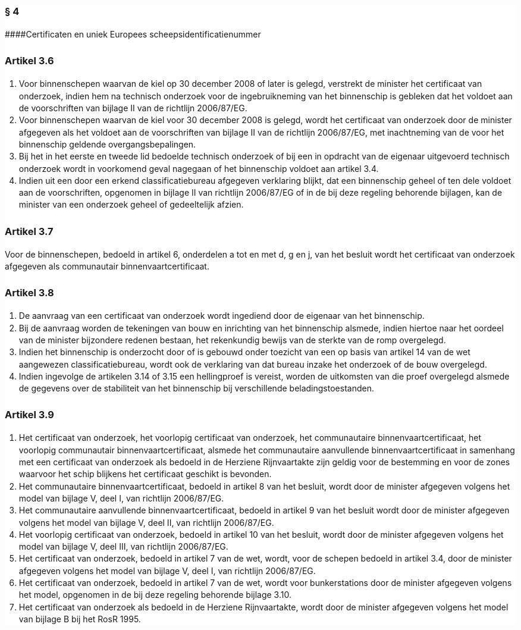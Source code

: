 ### §  4  

####Certificaten en uniek Europees scheepsidentificatienummer

### Artikel  3.6  

1.  Voor binnenschepen waarvan de kiel op 30 december 2008 of later is gelegd, verstrekt de minister het certificaat van onderzoek, indien hem na technisch onderzoek voor de ingebruikneming van het binnenschip is gebleken dat het voldoet aan de voorschriften van bijlage II van de richtlijn 2006/87/EG.   
2.  Voor binnenschepen waarvan de kiel voor 30 december 2008 is gelegd, wordt het certificaat van onderzoek door de minister afgegeven als het voldoet aan de voorschriften van bijlage II van de richtlijn 2006/87/EG, met inachtneming van de voor het binnenschip geldende overgangsbepalingen.   
3.  Bij het in het eerste en tweede lid bedoelde technisch onderzoek of bij een in opdracht van de eigenaar uitgevoerd technisch onderzoek wordt in voorkomend geval nagegaan of het binnenschip voldoet aan artikel 3.4.   
4.  Indien uit een door een erkend classificatiebureau afgegeven verklaring blijkt, dat een binnenschip geheel of ten dele voldoet aan de voorschriften, opgenomen in bijlage II van richtlijn 2006/87/EG of in de bij deze regeling behorende bijlagen, kan de minister van een onderzoek geheel of gedeeltelijk afzien.   

### Artikel  3.7  

Voor de binnenschepen, bedoeld in artikel 6, onderdelen a tot en met d, g en j, van het besluit wordt het certificaat van onderzoek afgegeven als communautair binnenvaartcertificaat.  

### Artikel  3.8  

1.  De aanvraag van een certificaat van onderzoek wordt ingediend door de eigenaar van het binnenschip.   
2.  Bij de aanvraag worden de tekeningen van bouw en inrichting van het binnenschip alsmede, indien hiertoe naar het oordeel van de minister bijzondere redenen bestaan, het rekenkundig bewijs van de sterkte van de romp overgelegd.   
3.  Indien het binnenschip is onderzocht door of is gebouwd onder toezicht van een op basis van artikel 14 van de wet aangewezen classificatiebureau, wordt ook de verklaring van dat bureau inzake het onderzoek of de bouw overgelegd.   
4.  Indien ingevolge de artikelen 3.14 of 3.15 een hellingproef is vereist, worden de uitkomsten van die proef overgelegd alsmede de gegevens over de stabiliteit van het binnenschip bij verschillende beladingstoestanden.   

### Artikel  3.9  

1.  Het certificaat van onderzoek, het voorlopig certificaat van onderzoek, het communautaire binnenvaartcertificaat, het voorlopig communautair binnenvaartcertificaat, alsmede het communautaire aanvullende binnenvaartcertificaat in samenhang met een certificaat van onderzoek als bedoeld in de Herziene Rijnvaartakte zijn geldig voor de bestemming en voor de zones waarvoor het schip blijkens het certificaat geschikt is bevonden.   
2.  Het communautaire binnenvaartcertificaat, bedoeld in artikel 8 van het besluit, wordt door de minister afgegeven volgens het model van bijlage V, deel I, van richtlijn 2006/87/EG.   
3.  Het communautaire aanvullende binnenvaartcertificaat, bedoeld in artikel 9 van het besluit wordt door de minister afgegeven volgens het model van bijlage V, deel II, van richtlijn 2006/87/EG.   
4.  Het voorlopig certificaat van onderzoek, bedoeld in artikel 10 van het besluit, wordt door de minister afgegeven volgens het model van bijlage V, deel III, van richtlijn 2006/87/EG.   
5.  Het certificaat van onderzoek, bedoeld in artikel 7 van de wet, wordt, voor de schepen bedoeld in artikel 3.4, door de minister afgegeven volgens het model van bijlage V, deel I, van richtlijn 2006/87/EG.   
6.  Het certificaat van onderzoek, bedoeld in artikel 7 van de wet, wordt voor bunkerstations door de minister afgegeven volgens het model, opgenomen in de bij deze regeling behorende bijlage 3.10.   
7.  Het certificaat van onderzoek als bedoeld in de Herziene Rijnvaartakte, wordt door de minister afgegeven volgens het model van bijlage B bij het RosR 1995.   
